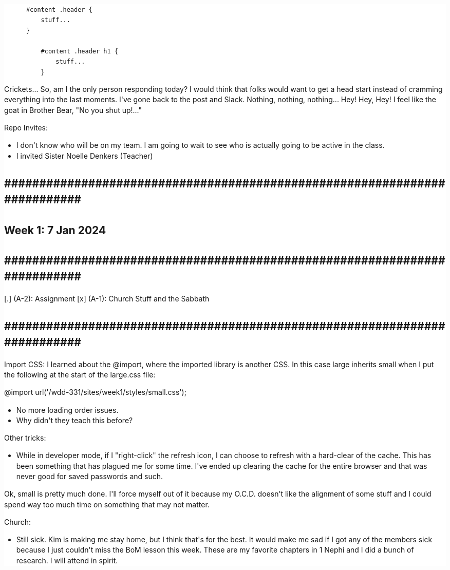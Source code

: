           #content .header {
              stuff...
          }

              #content .header h1 {
                  stuff...
              }

Crickets...
So, am I the only person responding today? I would think that folks would want
to get a head start instead of cramming everything into the last moments. I've
gone back to the post and Slack. Nothing, nothing, nothing... Hey! Hey, Hey! I
feel like the goat in Brother Bear, "No you shut up!..."

Repo Invites:
- I don't know who will be on my team. I am going to wait to see who is actually
  going to be active in the class.
- I invited Sister Noelle Denkers (Teacher)

## ########################################################################## ##
## Week 1: 7 Jan 2024
## ########################################################################## ##
[.] (A-2): Assignment
[x] (A-1): Church Stuff and the Sabbath
## ########################################################################## ##
Import CSS:
I learned about the @import, where the imported library is another CSS. In this
case large inherits small when I put the following at the start of the large.css
file:

@import url('/wdd-331/sites/week1/styles/small.css');

- No more loading order issues.
- Why didn't they teach this before?

Other tricks:
- While in developer mode, if I "right-click" the refresh icon, I can choose
  to refresh with a hard-clear of the cache. This has been something that has
  plagued me for some time. I've ended up clearing the cache for the entire
  browser and that was never good for saved passwords and such.

Ok, small is pretty much done. I'll force myself out of it because my O.C.D.
doesn't like the alignment of some stuff and I could spend way too much time on
something that may not matter.

Church:
- Still sick. Kim is making me stay home, but I think that's for the best. It
  would  make me sad if I got any of the members sick because I just couldn't
  miss the BoM lesson this week. These are my favorite chapters in 1 Nephi and I
  did a bunch of research. I will attend in spirit.
